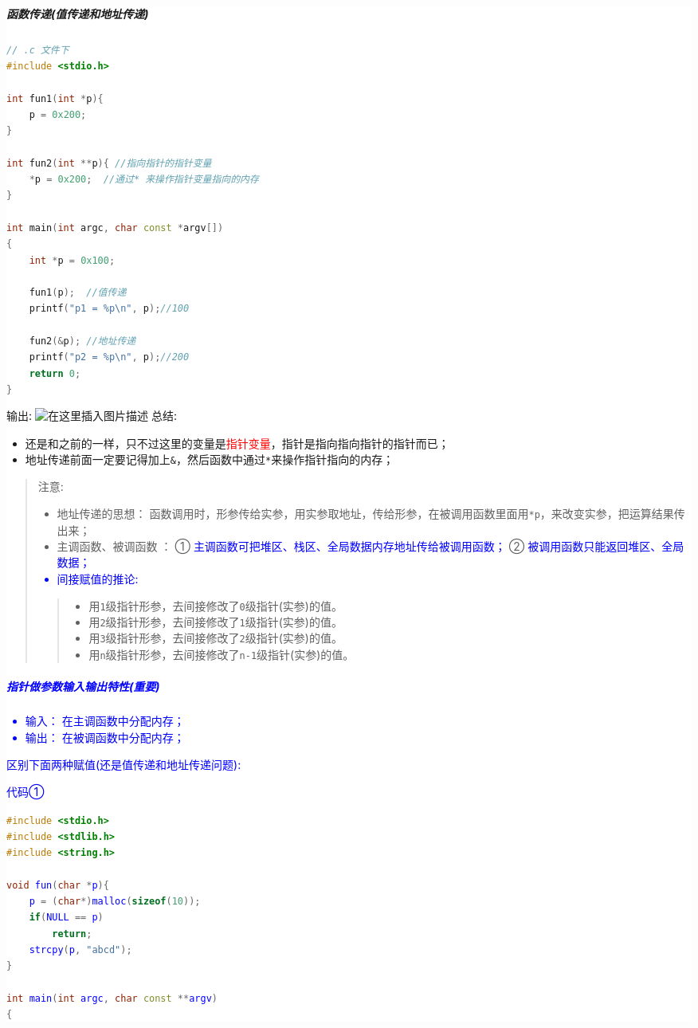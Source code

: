 ##### 函数传递(值传递和地址传递)

```cpp
// .c 文件下
#include <stdio.h>

int fun1(int *p){
    p = 0x200;
}

int fun2(int **p){ //指向指针的指针变量
    *p = 0x200;  //通过* 来操作指针变量指向的内存
}

int main(int argc, char const *argv[])
{
    int *p = 0x100;

    fun1(p);  //值传递
    printf("p1 = %p\n", p);//100 

    fun2(&p); //地址传递
    printf("p2 = %p\n", p);//200
    return 0;
}
```
输出:
![在这里插入图片描述](https://img-blog.csdnimg.cn/20181113182924723.png)
总结: 
* 还是和之前的一样，只不过这里的变量是<font color = red>指针变量</font>，指针是指向指向指针的指针而已；
* 地址传递前面一定要记得加上`&`，然后函数中通过`*`来操作指针指向的内存；

> 注意: 
> * 地址传递的思想： 函数调用时，形参传给实参，用实参取地址，传给形参，在被调用函数里面用`*p`，来改变实参，把运算结果传出来；
> * 主调函数、被调函数 ：
① <font color = blue>主调函数可把堆区、栈区、全局数据内存地址传给被调用函数；</font>
② <font color = blue>被调用函数只能返回堆区、全局数据；
> * 间接赋值的推论: 
> > * 用`1`级指针形参，去间接修改了`0`级指针(实参)的值。
> > * 用`2`级指针形参，去间接修改了`1`级指针(实参)的值。
> > * 用`3`级指针形参，去间接修改了`2`级指针(实参)的值。
> > * 用`n`级指针形参，去间接修改了`n-1`级指针(实参)的值。


##### 指针做参数输入输出特性(重要)
* 输入： 在主调函数中分配内存；
* 输出： 在被调函数中分配内存；


区别下面两种赋值(还是值传递和地址传递问题): 

代码①
```cpp
#include <stdio.h>
#include <stdlib.h>
#include <string.h>

void fun(char *p){ 
    p = (char*)malloc(sizeof(10));
    if(NULL == p)
        return;
    strcpy(p, "abcd");
}

int main(int argc, char const **argv)
{ 
```